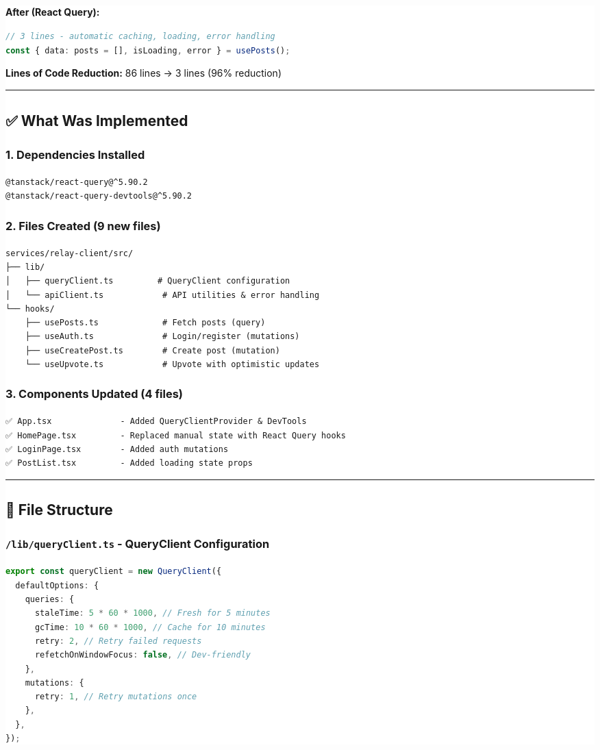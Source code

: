 **After (React Query):**

```typescript
// 3 lines - automatic caching, loading, error handling
const { data: posts = [], isLoading, error } = usePosts();
```

**Lines of Code Reduction:** 86 lines → 3 lines (96% reduction)

---

## ✅ What Was Implemented

### 1. Dependencies Installed

```bash
@tanstack/react-query@^5.90.2
@tanstack/react-query-devtools@^5.90.2
```

### 2. Files Created (9 new files)

```
services/relay-client/src/
├── lib/
│   ├── queryClient.ts         # QueryClient configuration
│   └── apiClient.ts            # API utilities & error handling
└── hooks/
    ├── usePosts.ts             # Fetch posts (query)
    ├── useAuth.ts              # Login/register (mutations)
    ├── useCreatePost.ts        # Create post (mutation)
    └── useUpvote.ts            # Upvote with optimistic updates
```

### 3. Components Updated (4 files)

```
✅ App.tsx              - Added QueryClientProvider & DevTools
✅ HomePage.tsx         - Replaced manual state with React Query hooks
✅ LoginPage.tsx        - Added auth mutations
✅ PostList.tsx         - Added loading state props
```

---

## 📁 File Structure

### `/lib/queryClient.ts` - QueryClient Configuration

```typescript
export const queryClient = new QueryClient({
  defaultOptions: {
    queries: {
      staleTime: 5 * 60 * 1000, // Fresh for 5 minutes
      gcTime: 10 * 60 * 1000, // Cache for 10 minutes
      retry: 2, // Retry failed requests
      refetchOnWindowFocus: false, // Dev-friendly
    },
    mutations: {
      retry: 1, // Retry mutations once
    },
  },
});
```
